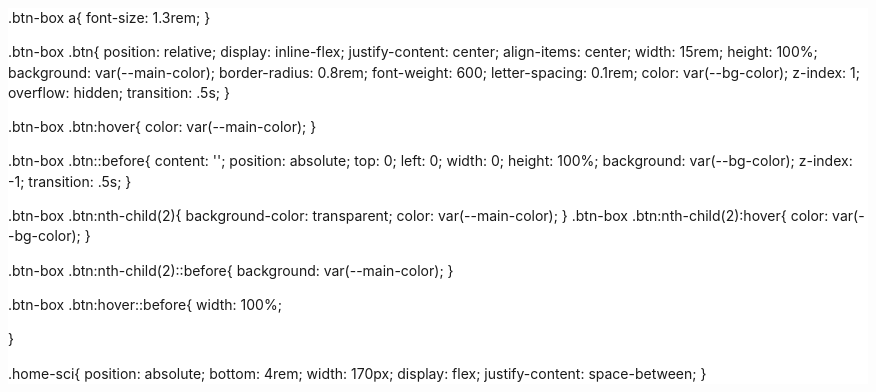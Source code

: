 .btn-box a{
    font-size: 1.3rem;
}

.btn-box .btn{
    position: relative;
    display: inline-flex;
    justify-content: center;
    align-items: center;
    width: 15rem;
    height: 100%;
    background: var(--main-color);
    border-radius: 0.8rem;
    font-weight: 600;
    letter-spacing: 0.1rem;
    color: var(--bg-color);
    z-index: 1;
    overflow: hidden;
    transition: .5s;
}

.btn-box .btn:hover{
color: var(--main-color);
}

.btn-box .btn::before{
    content: '';
    position: absolute;
    top: 0;
    left: 0;
    width: 0;
    height: 100%;
    background: var(--bg-color);
    z-index: -1;
    transition: .5s;
}

.btn-box .btn:nth-child(2){
    background-color: transparent;
    color: var(--main-color);
}
.btn-box .btn:nth-child(2):hover{
    color: var(--bg-color);
}

.btn-box .btn:nth-child(2)::before{
    background: var(--main-color);
}

.btn-box .btn:hover::before{
    width: 100%;

}

.home-sci{
    position: absolute;
    bottom: 4rem;
    width: 170px;
    display: flex;
    justify-content: space-between;
}
